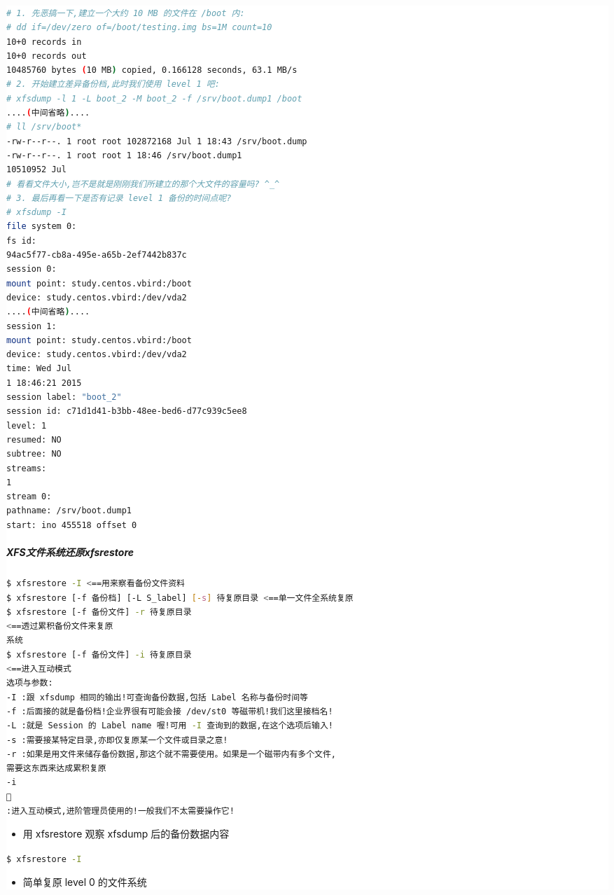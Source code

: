 ```bash
# 1. 先恶搞一下,建立一个大约 10 MB 的文件在 /boot 内:
# dd if=/dev/zero of=/boot/testing.img bs=1M count=10
10+0 records in
10+0 records out
10485760 bytes (10 MB) copied, 0.166128 seconds, 63.1 MB/s
# 2. 开始建立差异备份档,此时我们使用 level 1 吧:
# xfsdump -l 1 -L boot_2 -M boot_2 -f /srv/boot.dump1 /boot
....(中间省略)....
# ll /srv/boot*
-rw-r--r--. 1 root root 102872168 Jul 1 18:43 /srv/boot.dump
-rw-r--r--. 1 root root 1 18:46 /srv/boot.dump1
10510952 Jul
# 看看文件大小,岂不是就是刚刚我们所建立的那个大文件的容量吗? ^_^
# 3. 最后再看一下是否有记录 level 1 备份的时间点呢?
# xfsdump -I
file system 0:
fs id:
94ac5f77-cb8a-495e-a65b-2ef7442b837c
session 0:
mount point: study.centos.vbird:/boot
device: study.centos.vbird:/dev/vda2
....(中间省略)....
session 1:
mount point: study.centos.vbird:/boot
device: study.centos.vbird:/dev/vda2
time: Wed Jul
1 18:46:21 2015
session label: "boot_2"
session id: c71d1d41-b3bb-48ee-bed6-d77c939c5ee8
level: 1
resumed: NO
subtree: NO
streams:
1
stream 0:
pathname: /srv/boot.dump1
start: ino 455518 offset 0
```
##### XFS文件系统还原xfsrestore
```bash
$ xfsrestore -I <==用来察看备份文件资料
$ xfsrestore [-f 备份档] [-L S_label] [-s] 待复原目录 <==单一文件全系统复原
$ xfsrestore [-f 备份文件] -r 待复原目录
<==透过累积备份文件来复原
系统
$ xfsrestore [-f 备份文件] -i 待复原目录
<==进入互动模式
选项与参数:
-I :跟 xfsdump 相同的输出!可查询备份数据,包括 Label 名称与备份时间等
-f :后面接的就是备份档!企业界很有可能会接 /dev/st0 等磁带机!我们这里接档名!
-L :就是 Session 的 Label name 喔!可用 -I 查询到的数据,在这个选项后输入!
-s :需要接某特定目录,亦即仅复原某一个文件或目录之意!
-r :如果是用文件来储存备份数据,那这个就不需要使用。如果是一个磁带内有多个文件,
需要这东西来达成累积复原
-i

:进入互动模式,进阶管理员使用的!一般我们不太需要操作它!
```
+ 用 xfsrestore 观察 xfsdump 后的备份数据内容
```bash
$ xfsrestore -I
```
+ 简单复原 level 0 的文件系统
```bash
```